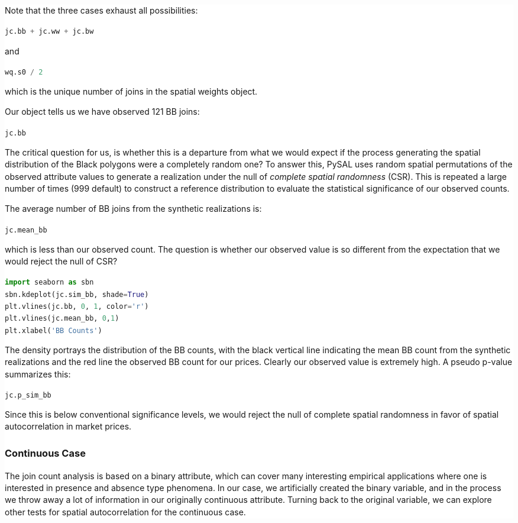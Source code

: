 Note that the three cases exhaust all possibilities:

```python
jc.bb + jc.ww + jc.bw
```
and
```python
wq.s0 / 2
```
which is the unique number of joins in the spatial weights object.

Our object tells us we have observed 121 BB joins:
```python
jc.bb
```

The critical question for us, is whether this is a departure from what we would
expect if the process generating the spatial distribution of the Black polygons
were a completely random one? To answer this, PySAL uses random spatial
permutations of the observed attribute values to generate a realization under
the null of _complete spatial randomness_ (CSR). This is repeated a large number
of times (999 default) to construct a reference distribution to evaluate the
statistical significance of our observed counts.

The average number of BB joins from the synthetic realizations is:
```python
jc.mean_bb
```
which is less than our observed count. The question is whether our observed
value is so different from the expectation that we would reject the null of CSR?

```python
import seaborn as sbn
sbn.kdeplot(jc.sim_bb, shade=True)
plt.vlines(jc.bb, 0, 1, color='r')
plt.vlines(jc.mean_bb, 0,1)
plt.xlabel('BB Counts')

```

The density portrays the distribution of the BB counts, with the black vertical
line indicating the mean BB count from the synthetic realizations and the red
line the observed BB count for our prices. Clearly our observed value is
extremely high. A pseudo p-value summarizes this:

```ptyhon
jc.p_sim_bb

```
Since this is below conventional significance levels, we would reject the null
of complete spatial randomness in favor of spatial autocorrelation in market prices.


### Continuous Case

The join count analysis is based on a binary attribute, which can cover many
interesting empirical applications where one is interested in presence and
absence type phenomena. In our case, we artificially created the binary variable,
and in the process we throw away a lot of information in our originally
continuous attribute. Turning back to the original variable, we can explore
other tests for spatial autocorrelation for the continuous case.
